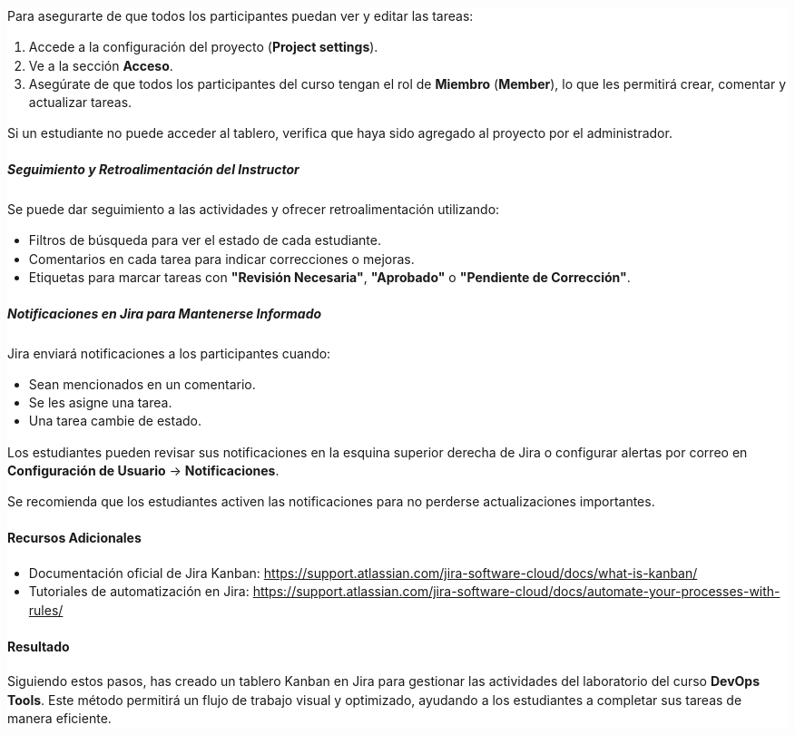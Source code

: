 Para asegurarte de que todos los participantes puedan ver y editar las tareas:

1. Accede a la configuración del proyecto (**Project settings**).
2. Ve a la sección **Acceso**.
3. Asegúrate de que todos los participantes del curso tengan el rol de **Miembro** (**Member**), lo que les permitirá crear, comentar y actualizar tareas.

<div class="tip">
Si un estudiante no puede acceder al tablero, verifica que haya sido agregado al proyecto por el administrador.
</div>

##### Seguimiento y Retroalimentación del Instructor

Se puede dar seguimiento a las actividades y ofrecer retroalimentación utilizando:

- Filtros de búsqueda para ver el estado de cada estudiante.
- Comentarios en cada tarea para indicar correcciones o mejoras.
- Etiquetas para marcar tareas con **"Revisión Necesaria"**, **"Aprobado"** o **"Pendiente de Corrección"**.

##### Notificaciones en Jira para Mantenerse Informado

Jira enviará notificaciones a los participantes cuando:

- Sean mencionados en un comentario.
- Se les asigne una tarea.
- Una tarea cambie de estado.

Los estudiantes pueden revisar sus notificaciones en la esquina superior derecha de Jira o configurar alertas por correo en **Configuración de Usuario** → **Notificaciones**.

<div class="note">
Se recomienda que los estudiantes activen las notificaciones para no perderse actualizaciones importantes.
</div>

#### Recursos Adicionales

- Documentación oficial de Jira Kanban: <https://support.atlassian.com/jira-software-cloud/docs/what-is-kanban/>
- Tutoriales de automatización en Jira: <https://support.atlassian.com/jira-software-cloud/docs/automate-your-processes-with-rules/>

#### Resultado

Siguiendo estos pasos, has creado un tablero Kanban en Jira para gestionar las actividades del laboratorio del curso **DevOps Tools**. Este método permitirá un flujo de trabajo visual y optimizado, ayudando a los estudiantes a completar sus tareas de manera eficiente.
